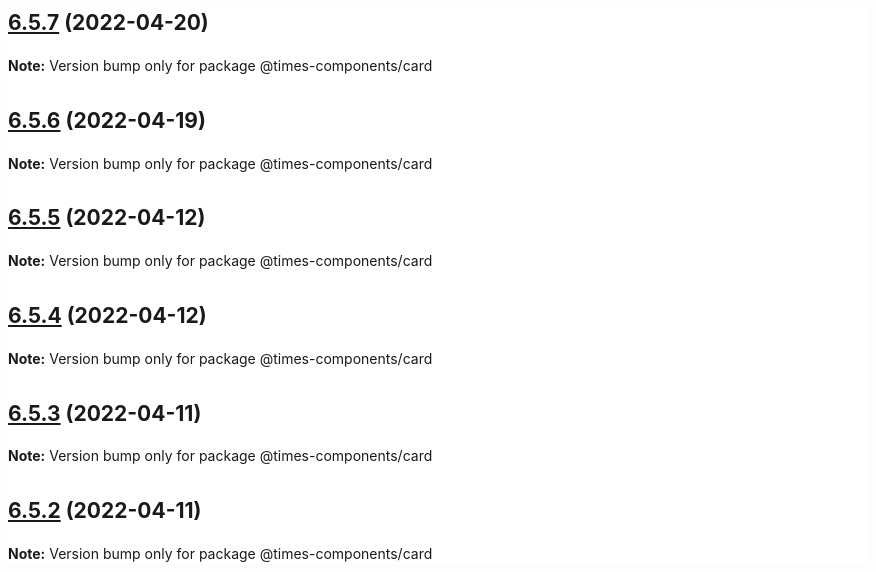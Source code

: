 

## [6.5.7](https://github.com/newsuk/times-components/compare/@times-components/card@6.5.6...@times-components/card@6.5.7) (2022-04-20)

**Note:** Version bump only for package @times-components/card





## [6.5.6](https://github.com/newsuk/times-components/compare/@times-components/card@6.5.5...@times-components/card@6.5.6) (2022-04-19)

**Note:** Version bump only for package @times-components/card





## [6.5.5](https://github.com/newsuk/times-components/compare/@times-components/card@6.5.4...@times-components/card@6.5.5) (2022-04-12)

**Note:** Version bump only for package @times-components/card





## [6.5.4](https://github.com/newsuk/times-components/compare/@times-components/card@6.5.3...@times-components/card@6.5.4) (2022-04-12)

**Note:** Version bump only for package @times-components/card





## [6.5.3](https://github.com/newsuk/times-components/compare/@times-components/card@6.5.2...@times-components/card@6.5.3) (2022-04-11)

**Note:** Version bump only for package @times-components/card





## [6.5.2](https://github.com/newsuk/times-components/compare/@times-components/card@6.5.1...@times-components/card@6.5.2) (2022-04-11)

**Note:** Version bump only for package @times-components/card



